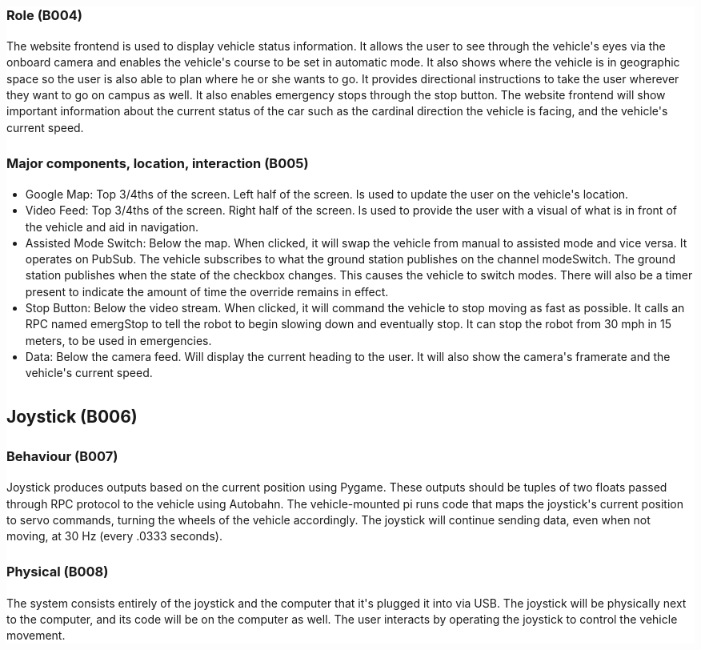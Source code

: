 ### Role (B004)
The website frontend is used to display vehicle status information.
It allows the user to see through the vehicle's eyes via the onboard camera and
enables the vehicle's course to be set in automatic mode.
It also shows where the vehicle is in geographic space
so the user is also able to plan where he or she wants to go.
It provides directional instructions to take the user wherever
they want to go on campus as well.
It also enables emergency stops through the stop button.
The website frontend will show important information about the current status of the car 
such as the cardinal direction the vehicle is facing,
and the vehicle's current speed.

### Major components, location, interaction (B005)
* Google Map: Top 3/4ths of the screen. Left half of the screen.
  Is used to update the user on the vehicle's location.
* Video Feed: Top 3/4ths of the screen. Right half of the screen.
  Is used to provide the user with a visual of what is in front of the vehicle and aid in navigation.
* Assisted Mode Switch: Below the map.
  When clicked, it will swap the vehicle from manual to assisted mode and vice versa.
  It operates on PubSub. The vehicle subscribes to what the ground station publishes on the channel modeSwitch.
  The ground station publishes when the state of the checkbox changes. This causes the vehicle to switch modes.
  There will also be a timer present to indicate the amount of time the override remains in effect.
* Stop Button: Below the video stream.
  When clicked, it will command the vehicle to stop moving as fast as possible.
  It calls an RPC named emergStop to tell the robot to begin slowing down and eventually stop.
  It can stop the robot from 30 mph in 15 meters, to be used in emergencies.
* Data: Below the camera feed.
  Will display the current heading to the user.
  It will also show the camera's framerate and the vehicle's current speed.

## Joystick (B006)

### Behaviour (B007)

Joystick produces outputs based on the current position using Pygame.
These outputs should be tuples of two floats passed through RPC protocol to the vehicle using Autobahn.
The vehicle-mounted pi runs code that maps the joystick's current position to servo commands,
turning the wheels of the vehicle accordingly.
The joystick will continue sending data, even when not moving, at 30 Hz (every .0333 seconds).

### Physical (B008)
The system consists entirely of the joystick and the computer that it's plugged it into via USB.
The joystick will be physically next to the computer,
and its code will be on the computer as well.
The user interacts by operating the joystick to control the vehicle movement.

